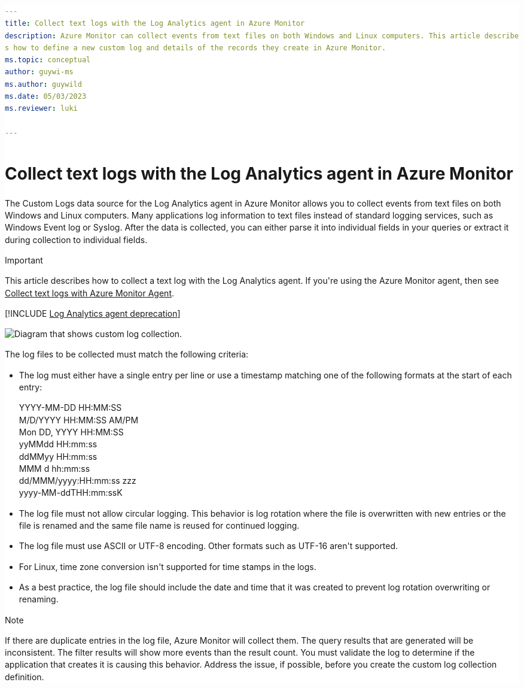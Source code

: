 ```yaml
---
title: Collect text logs with the Log Analytics agent in Azure Monitor
description: Azure Monitor can collect events from text files on both Windows and Linux computers. This article describes how to define a new custom log and details of the records they create in Azure Monitor.
ms.topic: conceptual
author: guywi-ms
ms.author: guywild
ms.date: 05/03/2023
ms.reviewer: luki

---
```


# Collect text logs with the Log Analytics agent in Azure Monitor

The Custom Logs data source for the Log Analytics agent in Azure Monitor allows you to collect events from text files on both Windows and Linux computers. Many applications log information to text files instead of standard logging services, such as Windows Event log or Syslog. After the data is collected, you can either parse it into individual fields in your queries or extract it during collection to individual fields.

>[!IMPORTANT]
> This article describes how to collect a text log with the Log Analytics agent. If you're using the Azure Monitor agent, then see [Collect text logs with Azure Monitor Agent](data-collection-text-log.md).

[!INCLUDE [Log Analytics agent deprecation](../../../includes/log-analytics-agent-deprecation.md)]

![Diagram that shows custom log collection.](media/data-sources-custom-logs/overview.png)

The log files to be collected must match the following criteria:

- The log must either have a single entry per line or use a timestamp matching one of the following formats at the start of each entry:

    YYYY-MM-DD HH:MM:SS<br>M/D/YYYY HH:MM:SS AM/PM<br>Mon DD, YYYY HH:MM:SS<br />yyMMdd HH:mm:ss<br />ddMMyy HH:mm:ss<br />MMM d hh:mm:ss<br />dd/MMM/yyyy:HH:mm:ss zzz<br />yyyy-MM-ddTHH:mm:ssK

- The log file must not allow circular logging. This behavior is log rotation where the file is overwritten with new entries or the file is renamed and the same file name is reused for continued logging.
- The log file must use ASCII or UTF-8 encoding. Other formats such as UTF-16 aren't supported.
- For Linux, time zone conversion isn't supported for time stamps in the logs.
- As a best practice, the log file should include the date and time that it was created to prevent log rotation overwriting or renaming.

>[!NOTE]
> If there are duplicate entries in the log file, Azure Monitor will collect them. The query results that are generated will be inconsistent. The filter results will show more events than the result count. You must validate the log to determine if the application that creates it is causing this behavior. Address the issue, if possible, before you create the custom log collection definition.
